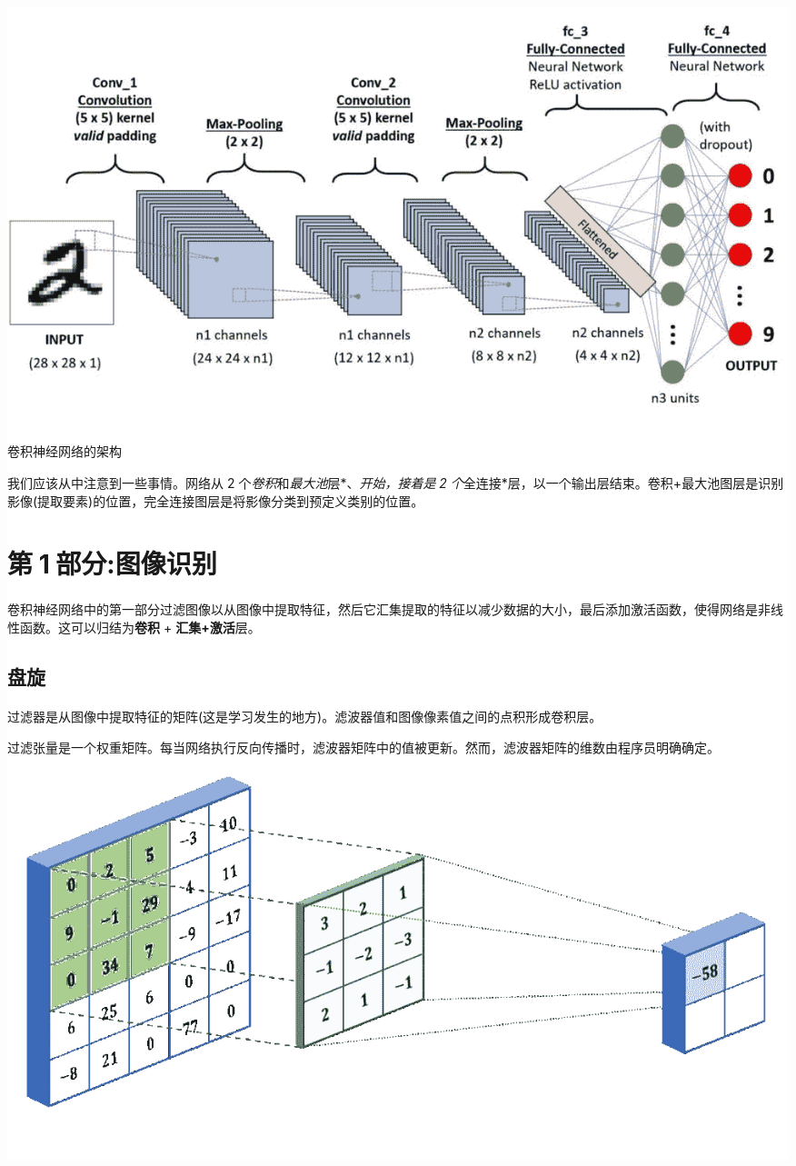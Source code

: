 ![](img/fddf3757987c5d0701c3520d1cd9f07a.png)

卷积神经网络的架构

我们应该从中注意到一些事情。网络从 2 个*卷积*和*最大池*层*、*开始，接着是 2 个*全连接*层，以一个输出层结束。卷积+最大池图层是识别影像(提取要素)的位置，完全连接图层是将影像分类到预定义类别的位置。

# 第 1 部分:图像识别

卷积神经网络中的第一部分过滤图像以从图像中提取特征，然后它汇集提取的特征以减少数据的大小，最后添加激活函数，使得网络是非线性函数。这可以归结为**卷积** + **汇集+激活**层。

## 盘旋

过滤器是从图像中提取特征的矩阵(这是学习发生的地方)。滤波器值和图像像素值之间的点积形成卷积层。

过滤张量是一个权重矩阵。每当网络执行反向传播时，滤波器矩阵中的值被更新。然而，滤波器矩阵的维数由程序员明确确定。

![](img/f1256ffe9814c069a374257f30ef27bf.png)
